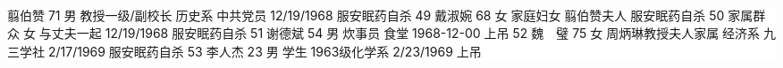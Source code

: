<td width="64">翦伯赞</td>
<td width="41">71</td>
<td width="45">男</td>
<td width="92">教授一级/副校长</td>
<td width="94">历史系</td>
<td width="77">中共党员</td>
<td width="86">12/19/1968</td>
<td width="127">服安眠药自杀</td>
</tr>
<tr>
<td width="28">49</td>
<td width="64">戴淑婉</td>
<td width="41">68</td>
<td width="45">女</td>
<td width="92">家庭妇女</td>
<td width="94">翦伯赞夫人</td>
<td width="77"></td>
<td width="86"></td>
<td width="127">服安眠药自杀</td>
</tr>
<tr>
<td width="28">50</td>
<td width="64">家属群众</td>
<td width="41"></td>
<td width="45">女</td>
<td width="92">与丈夫一起</td>
<td width="94"></td>
<td width="77"></td>
<td width="86">12/19/1968</td>
<td width="127">服安眠药自杀</td>
</tr>
<tr>
<td width="28">51</td>
<td width="64">谢德斌</td>
<td width="41">54</td>
<td width="45">男</td>
<td width="92">炊事员</td>
<td width="94">食堂</td>
<td width="77"></td>
<td width="86">1968-12-00</td>
<td width="127">上吊</td>
</tr>
<tr>
<td width="28">52</td>
<td width="64">魏　璧</td>
<td width="41">75</td>
<td width="45">女</td>
<td width="92">周炳琳教授夫人家属</td>
<td width="94">经济系</td>
<td width="77">九三学社</td>
<td width="86">2/17/1969</td>
<td width="127">服安眠药自杀</td>
</tr>
<tr>
<td width="28">53</td>
<td width="64">李人杰</td>
<td width="41">23</td>
<td width="45">男</td>
<td width="92">学生</td>
<td width="94">1963级化学系</td>
<td width="77"></td>
<td width="86">2/23/1969</td>
<td width="127">上吊</td>
</tr>